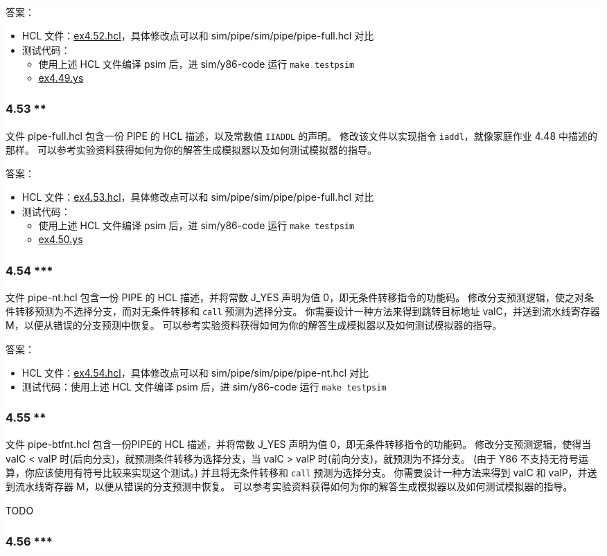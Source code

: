答案：

* HCL 文件：[ex4.52.hcl](ex4.52.hcl)，具体修改点可以和 sim/pipe/sim/pipe/pipe-full.hcl 对比
* 测试代码：
  * 使用上述 HCL 文件编译 psim 后，进 sim/y86-code 运行 `make testpsim`
  * [ex4.49.ys](ex4.49.ys)

### 4.53 \*\*

文件 pipe-full.hcl 包含一份 PIPE 的 HCL 描述，以及常数值 `IIADDL` 的声明。
修改该文件以实现指令 `iaddl`，就像家庭作业 4.48 中描述的那样。
可以参考实验资料获得如何为你的解答生成模拟器以及如何测试模拟器的指导。

答案：

* HCL 文件：[ex4.53.hcl](ex4.53.hcl)，具体修改点可以和 sim/pipe/sim/pipe/pipe-full.hcl 对比
* 测试代码：
  * 使用上述 HCL 文件编译 psim 后，进 sim/y86-code 运行 `make testpsim`
  * [ex4.50.ys](ex4.50.ys)

### 4.54 \*\*\*

文件 pipe-nt.hcl 包含一份 PIPE 的 HCL 描述，并将常数 J\_YES 声明为值 0，即无条件转移指令的功能码。
修改分支预测逻辑，使之对条件转移预测为不选择分支，而对无条件转移和 `call` 预测为选择分支。
你需要设计一种方法来得到跳转目标地址 valC，并送到流水线寄存器 M，以便从错误的分支预测中恢复。
可以参考实验资料获得如何为你的解答生成模拟器以及如何测试模拟器的指导。

答案：

* HCL 文件：[ex4.54.hcl](ex4.54.hcl)，具体修改点可以和 sim/pipe/sim/pipe/pipe-nt.hcl 对比
* 测试代码：使用上述 HCL 文件编译 psim 后，进 sim/y86-code 运行 `make testpsim`

### 4.55 \*\*

文件 pipe-btfnt.hcl 包含一份PIPE的 HCL 描述，并将常数 J\_YES 声明为值 0，即无条件转移指令的功能码。
修改分支预测逻辑，使得当 valC &lt; valP 时(后向分支)，就预测条件转移为选择分支，当 valC &gt; valP 时(前向分支)，就预测为不择分支。
(由于 Y86 不支持无符号运算，你应该使用有符号比较来实现这个测试。)
并且将无条件转移和 `call` 预测为选择分支。
你需要设计一种方法来得到 valC 和 valP，并送到流水线寄存器 M，以便从错误的分支预测中恢复。
可以参考实验资料获得如何为你的解答生成模拟器以及如何测试模拟器的指导。

TODO

### 4.56 \*\*\*